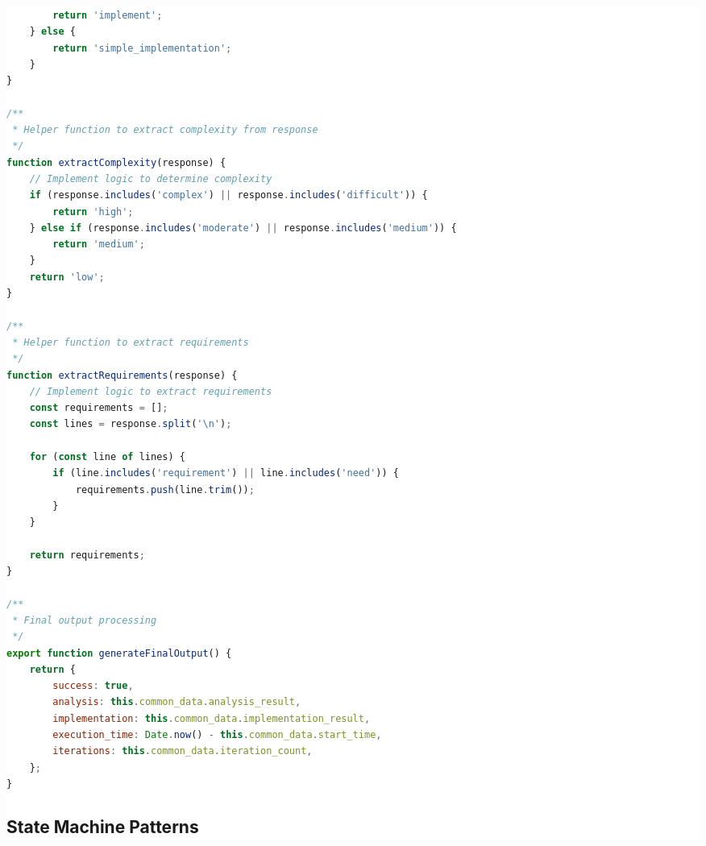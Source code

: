 ```javascript
        return 'implement';
    } else {
        return 'simple_implementation';
    }
}

/**
 * Helper function to extract complexity from response
 */
function extractComplexity(response) {
    // Implement logic to determine complexity
    if (response.includes('complex') || response.includes('difficult')) {
        return 'high';
    } else if (response.includes('moderate') || response.includes('medium')) {
        return 'medium';
    }
    return 'low';
}

/**
 * Helper function to extract requirements
 */
function extractRequirements(response) {
    // Implement logic to extract requirements
    const requirements = [];
    const lines = response.split('\n');

    for (const line of lines) {
        if (line.includes('requirement') || line.includes('need')) {
            requirements.push(line.trim());
        }
    }

    return requirements;
}

/**
 * Final output processing
 */
export function generateFinalOutput() {
    return {
        success: true,
        analysis: this.common_data.analysis_result,
        implementation: this.common_data.implementation_result,
        execution_time: Date.now() - this.common_data.start_time,
        iterations: this.common_data.iteration_count,
    };
}
```

## State Machine Patterns
